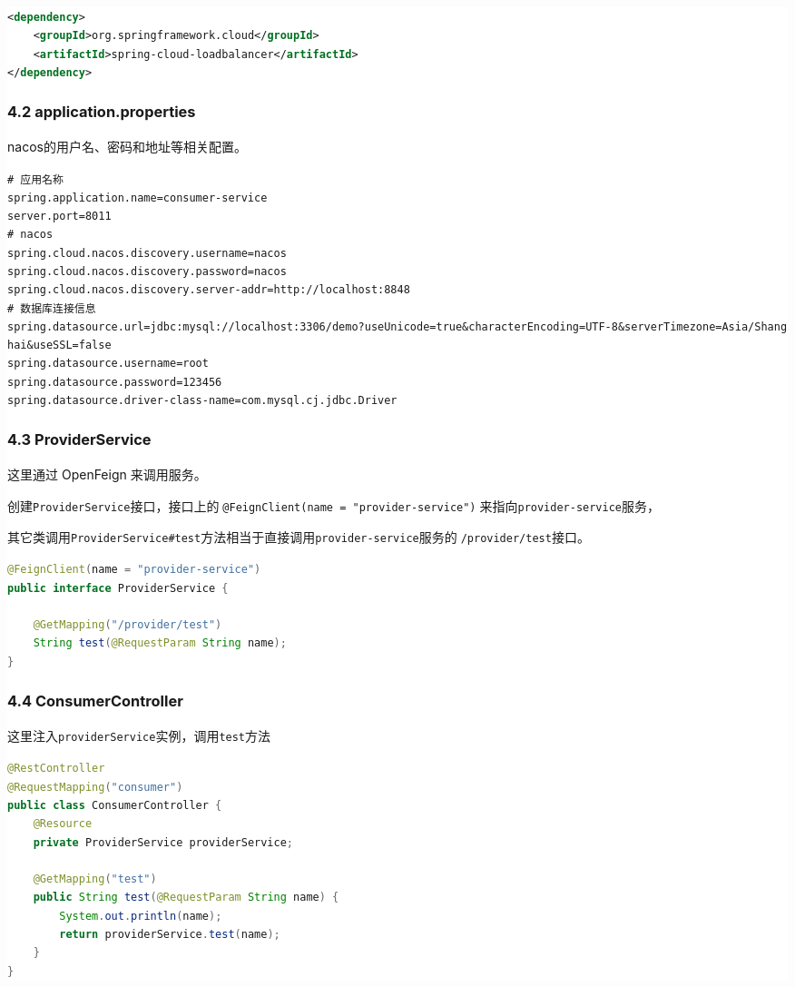 ```xml
<dependency>
    <groupId>org.springframework.cloud</groupId>
    <artifactId>spring-cloud-loadbalancer</artifactId>
</dependency>
```

### 4.2 application.properties

nacos的用户名、密码和地址等相关配置。

```properties
# 应用名称
spring.application.name=consumer-service
server.port=8011
# nacos
spring.cloud.nacos.discovery.username=nacos
spring.cloud.nacos.discovery.password=nacos
spring.cloud.nacos.discovery.server-addr=http://localhost:8848
# 数据库连接信息
spring.datasource.url=jdbc:mysql://localhost:3306/demo?useUnicode=true&characterEncoding=UTF-8&serverTimezone=Asia/Shanghai&useSSL=false
spring.datasource.username=root
spring.datasource.password=123456
spring.datasource.driver-class-name=com.mysql.cj.jdbc.Driver

```

### 4.3 ProviderService

这里通过 OpenFeign 来调用服务。

创建`ProviderService`接口，接口上的
`@FeignClient(name = "provider-service")`
来指向`provider-service`服务，

其它类调用`ProviderService#test`方法相当于直接调用`provider-service`服务的 `/provider/test`接口。

```Java
@FeignClient(name = "provider-service")
public interface ProviderService {

    @GetMapping("/provider/test")
    String test(@RequestParam String name);
}
```

### 4.4 ConsumerController

这里注入`providerService`实例，调用`test`方法

```java
@RestController
@RequestMapping("consumer")
public class ConsumerController {
    @Resource
    private ProviderService providerService;

    @GetMapping("test")
    public String test(@RequestParam String name) {
        System.out.println(name);
        return providerService.test(name);
    }
}
```
